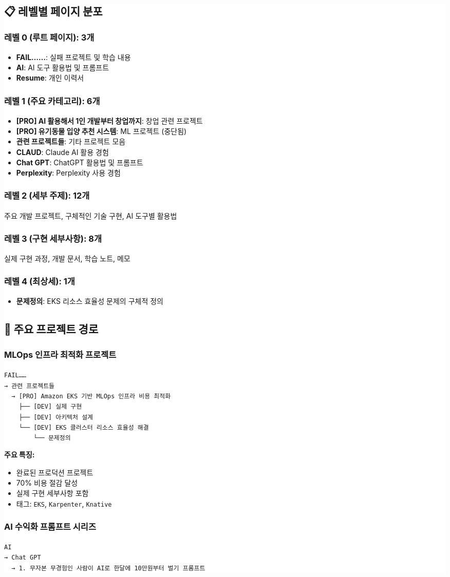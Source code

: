 ## 📋 레벨별 페이지 분포

### 레벨 0 (루트 페이지): 3개
- **FAIL……**: 실패 프로젝트 및 학습 내용
- **AI**: AI 도구 활용법 및 프롬프트
- **Resume**: 개인 이력서

### 레벨 1 (주요 카테고리): 6개
- **[PRO] AI 활용해서 1인 개발부터 창업까지**: 창업 관련 프로젝트
- **[PRO] 유기동물 입양 추천 시스템**: ML 프로젝트 (중단됨)
- **관련 프로젝트들**: 기타 프로젝트 모음
- **CLAUD**: Claude AI 활용 경험
- **Chat GPT**: ChatGPT 활용법 및 프롬프트
- **Perplexity**: Perplexity 사용 경험

### 레벨 2 (세부 주제): 12개
주요 개발 프로젝트, 구체적인 기술 구현, AI 도구별 활용법

### 레벨 3 (구현 세부사항): 8개
실제 구현 과정, 개발 문서, 학습 노트, 메모

### 레벨 4 (최상세): 1개
- **문제정의**: EKS 리소스 효율성 문제의 구체적 정의

## 🎯 주요 프로젝트 경로

### MLOps 인프라 최적화 프로젝트
```
FAIL…… 
→ 관련 프로젝트들
  → [PRO] Amazon EKS 기반 MLOps 인프라 비용 최적화
    ├── [DEV] 실제 구현
    ├── [DEV] 아키텍처 설계
    └── [DEV] EKS 클러스터 리소스 효율성 해결
        └── 문제정의
```

**주요 특징:**
- 완료된 프로덕션 프로젝트
- 70% 비용 절감 달성
- 실제 구현 세부사항 포함
- 태그: `EKS`, `Karpenter`, `Knative`

### AI 수익화 프롬프트 시리즈
```
AI 
→ Chat GPT
  → 1. 무자본 무경험인 사람이 AI로 한달에 10만원부터 벌기 프롬프트
```
